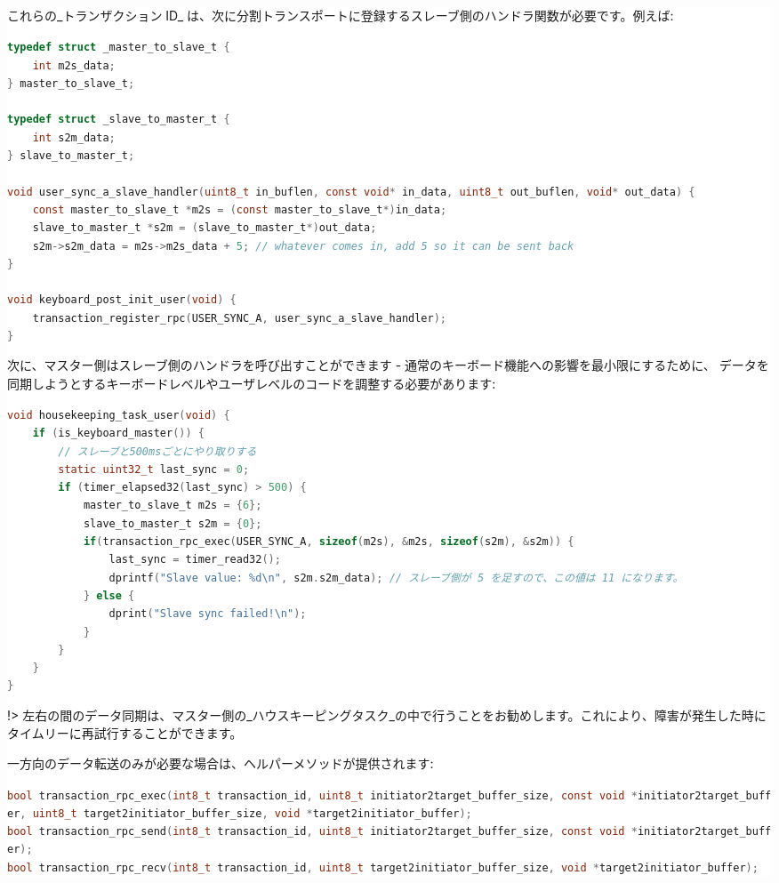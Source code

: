 これらの_トランザクション ID_ は、次に分割トランスポートに登録するスレーブ側のハンドラ関数が必要です。例えば:

```c
typedef struct _master_to_slave_t {
    int m2s_data;
} master_to_slave_t;

typedef struct _slave_to_master_t {
    int s2m_data;
} slave_to_master_t;

void user_sync_a_slave_handler(uint8_t in_buflen, const void* in_data, uint8_t out_buflen, void* out_data) {
    const master_to_slave_t *m2s = (const master_to_slave_t*)in_data;
    slave_to_master_t *s2m = (slave_to_master_t*)out_data;
    s2m->s2m_data = m2s->m2s_data + 5; // whatever comes in, add 5 so it can be sent back
}

void keyboard_post_init_user(void) {
    transaction_register_rpc(USER_SYNC_A, user_sync_a_slave_handler);
}
```

次に、マスター側はスレーブ側のハンドラを呼び出すことができます - 通常のキーボード機能への影響を最小限にするために、 データを同期しようとするキーボードレベルやユーザレベルのコードを調整する必要があります:

```c
void housekeeping_task_user(void) {
    if (is_keyboard_master()) {
        // スレーブと500msごとにやり取りする
        static uint32_t last_sync = 0;
        if (timer_elapsed32(last_sync) > 500) {
            master_to_slave_t m2s = {6};
            slave_to_master_t s2m = {0};
            if(transaction_rpc_exec(USER_SYNC_A, sizeof(m2s), &m2s, sizeof(s2m), &s2m)) {
                last_sync = timer_read32();
                dprintf("Slave value: %d\n", s2m.s2m_data); // スレーブ側が 5 を足すので、この値は 11 になります。
            } else {
                dprint("Slave sync failed!\n");
            }
        }
    }
}
```

!> 左右の間のデータ同期は、マスター側の_ハウスキーピングタスク_の中で行うことをお勧めします。これにより、障害が発生した時にタイムリーに再試行することができます。

一方向のデータ転送のみが必要な場合は、ヘルパーメソッドが提供されます:

```c
bool transaction_rpc_exec(int8_t transaction_id, uint8_t initiator2target_buffer_size, const void *initiator2target_buffer, uint8_t target2initiator_buffer_size, void *target2initiator_buffer);
bool transaction_rpc_send(int8_t transaction_id, uint8_t initiator2target_buffer_size, const void *initiator2target_buffer);
bool transaction_rpc_recv(int8_t transaction_id, uint8_t target2initiator_buffer_size, void *target2initiator_buffer);
```
